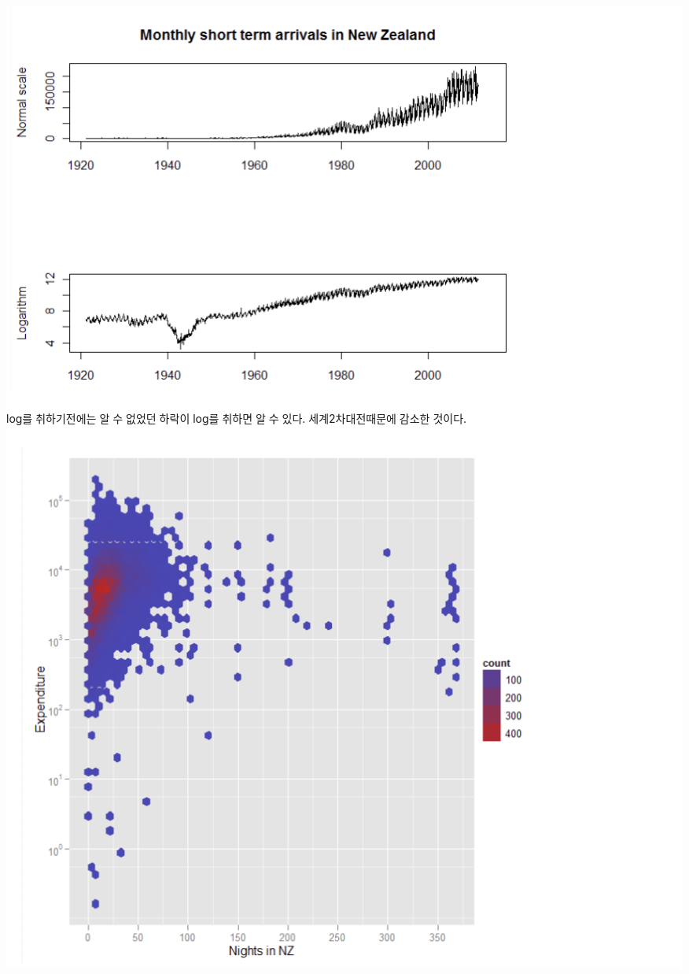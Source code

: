 ![](figures/capture19.png)

log를 취하기전에는 알 수 없었던 하락이 log를 취하면 알 수 있다. 세계2차대전때문에 감소한 것이다.

![](figures/capture20.png)
